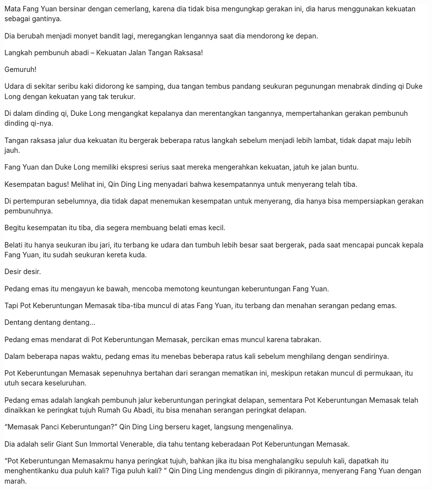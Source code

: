 Mata Fang Yuan bersinar dengan cemerlang, karena dia tidak bisa mengungkap gerakan ini, dia harus menggunakan kekuatan sebagai gantinya.

Dia berubah menjadi monyet bandit lagi, meregangkan lengannya saat dia mendorong ke depan.

Langkah pembunuh abadi – Kekuatan Jalan Tangan Raksasa!

Gemuruh!

Udara di sekitar seribu kaki didorong ke samping, dua tangan tembus pandang seukuran pegunungan menabrak dinding qi Duke Long dengan kekuatan yang tak terukur.

Di dalam dinding qi, Duke Long mengangkat kepalanya dan merentangkan tangannya, mempertahankan gerakan pembunuh dinding qi-nya.

Tangan raksasa jalur dua kekuatan itu bergerak beberapa ratus langkah sebelum menjadi lebih lambat, tidak dapat maju lebih jauh.

Fang Yuan dan Duke Long memiliki ekspresi serius saat mereka mengerahkan kekuatan, jatuh ke jalan buntu.

Kesempatan bagus! Melihat ini, Qin Ding Ling menyadari bahwa kesempatannya untuk menyerang telah tiba.

Di pertempuran sebelumnya, dia tidak dapat menemukan kesempatan untuk menyerang, dia hanya bisa mempersiapkan gerakan pembunuhnya.

Begitu kesempatan itu tiba, dia segera membuang belati emas kecil.

Belati itu hanya seukuran ibu jari, itu terbang ke udara dan tumbuh lebih besar saat bergerak, pada saat mencapai puncak kepala Fang Yuan, itu sudah seukuran kereta kuda.

Desir desir.

Pedang emas itu mengayun ke bawah, mencoba memotong keuntungan keberuntungan Fang Yuan.

Tapi Pot Keberuntungan Memasak tiba-tiba muncul di atas Fang Yuan, itu terbang dan menahan serangan pedang emas.

Dentang dentang dentang…



Pedang emas mendarat di Pot Keberuntungan Memasak, percikan emas muncul karena tabrakan.

Dalam beberapa napas waktu, pedang emas itu menebas beberapa ratus kali sebelum menghilang dengan sendirinya.

Pot Keberuntungan Memasak sepenuhnya bertahan dari serangan mematikan ini, meskipun retakan muncul di permukaan, itu utuh secara keseluruhan.

Pedang emas adalah langkah pembunuh jalur keberuntungan peringkat delapan, sementara Pot Keberuntungan Memasak telah dinaikkan ke peringkat tujuh Rumah Gu Abadi, itu bisa menahan serangan peringkat delapan.

“Memasak Panci Keberuntungan?” Qin Ding Ling berseru kaget, langsung mengenalinya.

Dia adalah selir Giant Sun Immortal Venerable, dia tahu tentang keberadaan Pot Keberuntungan Memasak.

“Pot Keberuntungan Memasakmu hanya peringkat tujuh, bahkan jika itu bisa menghalangiku sepuluh kali, dapatkah itu menghentikanku dua puluh kali? Tiga puluh kali? ” Qin Ding Ling mendengus dingin di pikirannya, menyerang Fang Yuan dengan marah.
